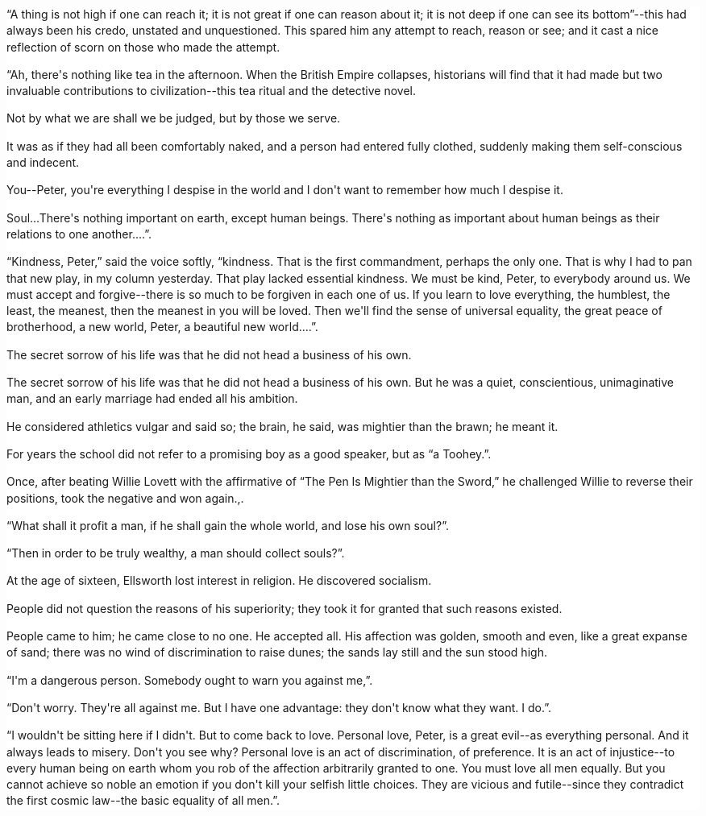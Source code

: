 “A thing is not high if one can reach it; it is not great if one can reason about it; it is not deep if one can see its bottom”--this had always been his credo, unstated and unquestioned. This spared him any attempt to reach, reason or see; and it cast a nice reflection of scorn on those who made the attempt.

“Ah, there's nothing like tea in the afternoon. When the British Empire collapses, historians will find that it had made but two invaluable contributions to civilization--this tea ritual and the detective novel.

Not by what we are shall we be judged, but by those we serve.

It was as if they had all been comfortably naked, and a person had entered fully clothed, suddenly making them self-conscious and indecent.

You--Peter, you're everything I despise in the world and I don't want to remember how much I despise it.

Soul...There's nothing important on earth, except human beings. There's nothing as important about human beings as their relations to one another....”.

“Kindness, Peter,” said the voice softly, “kindness. That is the first commandment, perhaps the only one. That is why I had to pan that new play, in my column yesterday. That play lacked essential kindness. We must be kind, Peter, to everybody around us. We must accept and forgive--there is so much to be forgiven in each one of us. If you learn to love everything, the humblest, the least, the meanest, then the meanest in you will be loved. Then we'll find the sense of universal equality, the great peace of brotherhood, a new world, Peter, a beautiful new world....”.

The secret sorrow of his life was that he did not head a business of his own.

The secret sorrow of his life was that he did not head a business of his own. But he was a quiet, conscientious, unimaginative man, and an early marriage had ended all his ambition.

He considered athletics vulgar and said so; the brain, he said, was mightier than the brawn; he meant it.

For years the school did not refer to a promising boy as a good speaker, but as “a Toohey.”.

Once, after beating Willie Lovett with the affirmative of “The Pen Is Mightier than the Sword,” he challenged Willie to reverse their positions, took the negative and won again.,.

“What shall it profit a man, if he shall gain the whole world, and lose his own soul?”.

“Then in order to be truly wealthy, a man should collect souls?”.

At the age of sixteen, Ellsworth lost interest in religion. He discovered socialism.

People did not question the reasons of his superiority; they took it for granted that such reasons existed.

People came to him; he came close to no one. He accepted all. His affection was golden, smooth and even, like a great expanse of sand; there was no wind of discrimination to raise dunes; the sands lay still and the sun stood high.

“I'm a dangerous person. Somebody ought to warn you against me,”.

“Don't worry. They're all against me. But I have one advantage: they don't know what they want. I do.”.

“I wouldn't be sitting here if I didn't. But to come back to love. Personal love, Peter, is a great evil--as everything personal. And it always leads to misery. Don't you see why? Personal love is an act of discrimination, of preference. It is an act of injustice--to every human being on earth whom you rob of the affection arbitrarily granted to one. You must love all men equally. But you cannot achieve so noble an emotion if you don't kill your selfish little choices. They are vicious and futile--since they contradict the first cosmic law--the basic equality of all men.”.
